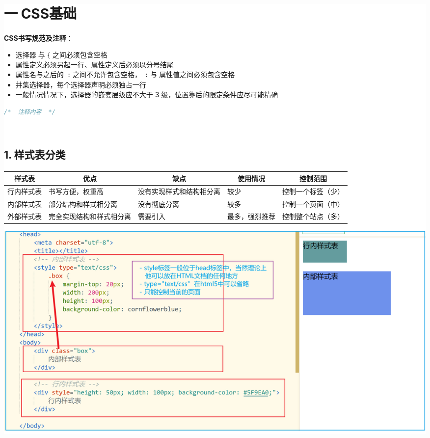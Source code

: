 # 一 CSS基础

**CSS书写规范及注释**： 

- 选择器 与 `{` 之间必须包含空格
- 属性定义必须另起一行、属性定义后必须以分号结尾
- 属性名与之后的` :` 之间不允许包含空格，` :` 与 属性值之间必须包含空格
- 并集选择器，每个选择器声明必须独占一行
- 一般情况情况下，选择器的嵌套层级应不大于 3 级，位置靠后的限定条件应尽可能精确

```css
/*  注释内容  */
```

<br/>



## 1. 样式表分类
|   样式表   |          优点          |          缺点          |   使用情况    |     控制范围      |
| --------- | --------------------- | --------------------- | ------------ | ---------------- |
| 行内样式表 | 书写方便，权重高        | 没有实现样式和结构相分离 | 较少          | 控制一个标签（少） |
| 内部样式表 | 部分结构和样式相分离     | 没有彻底分离            | 较多          | 控制一个页面（中） |
| 外部样式表 | 完全实现结构和样式相分离 | 需要引入               | 最多，强烈推荐 | 控制整个站点（多） |



![image-20211026150259619](vx_images/image-20211026150259619.png)



